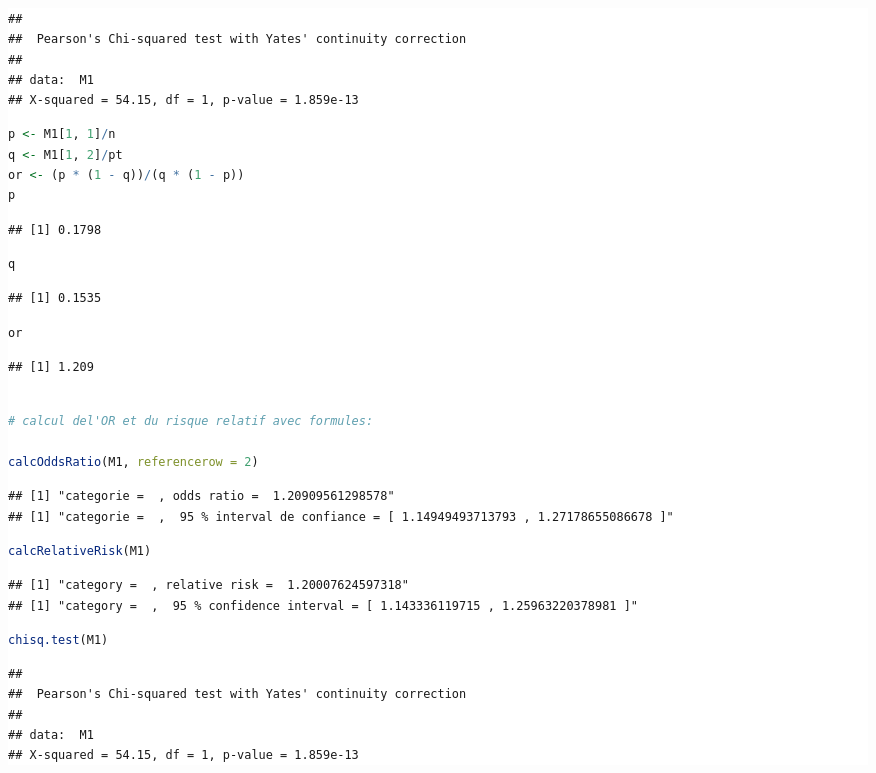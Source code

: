 ```
## 
## 	Pearson's Chi-squared test with Yates' continuity correction
## 
## data:  M1
## X-squared = 54.15, df = 1, p-value = 1.859e-13
```

```r
p <- M1[1, 1]/n
q <- M1[1, 2]/pt
or <- (p * (1 - q))/(q * (1 - p))
p
```

```
## [1] 0.1798
```

```r
q
```

```
## [1] 0.1535
```

```r
or
```

```
## [1] 1.209
```

```r

# calcul del'OR et du risque relatif avec formules:

calcOddsRatio(M1, referencerow = 2)
```

```
## [1] "categorie =  , odds ratio =  1.20909561298578"
## [1] "categorie =  ,  95 % interval de confiance = [ 1.14949493713793 , 1.27178655086678 ]"
```

```r
calcRelativeRisk(M1)
```

```
## [1] "category =  , relative risk =  1.20007624597318"
## [1] "category =  ,  95 % confidence interval = [ 1.143336119715 , 1.25963220378981 ]"
```

```r
chisq.test(M1)
```

```
## 
## 	Pearson's Chi-squared test with Yates' continuity correction
## 
## data:  M1
## X-squared = 54.15, df = 1, p-value = 1.859e-13
```
